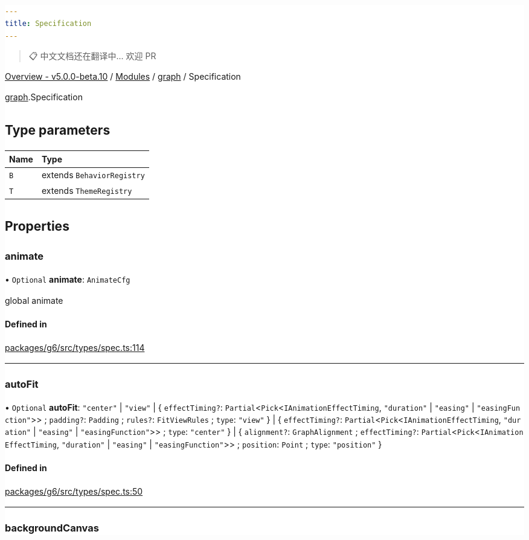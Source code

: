 ```yaml
---
title: Specification
---
```


> 📋 中文文档还在翻译中... 欢迎 PR

[Overview - v5.0.0-beta.10](../../README.zh.md) / [Modules](../../modules.zh.md) / [graph](../../modules/graph.zh.md) / Specification

[graph](../../modules/graph.zh.md).Specification

## Type parameters

| Name | Type                       |
| :--- | :------------------------- |
| `B`  | extends `BehaviorRegistry` |
| `T`  | extends `ThemeRegistry`    |

## Properties

### animate

• `Optional` **animate**: `AnimateCfg`

global animate

#### Defined in

[packages/g6/src/types/spec.ts:114](https://github.com/antvis/G6/blob/61e525e59b/packages/g6/src/types/spec.ts#L114)

---

### autoFit

• `Optional` **autoFit**: `"center"` \| `"view"` \| { `effectTiming?`: `Partial`<`Pick`<`IAnimationEffectTiming`, `"duration"` \| `"easing"` \| `"easingFunction"`\>\> ; `padding?`: `Padding` ; `rules?`: `FitViewRules` ; `type`: `"view"` } \| { `effectTiming?`: `Partial`<`Pick`<`IAnimationEffectTiming`, `"duration"` \| `"easing"` \| `"easingFunction"`\>\> ; `type`: `"center"` } \| { `alignment?`: `GraphAlignment` ; `effectTiming?`: `Partial`<`Pick`<`IAnimationEffectTiming`, `"duration"` \| `"easing"` \| `"easingFunction"`\>\> ; `position`: `Point` ; `type`: `"position"` }

#### Defined in

[packages/g6/src/types/spec.ts:50](https://github.com/antvis/G6/blob/61e525e59b/packages/g6/src/types/spec.ts#L50)

---

### backgroundCanvas
